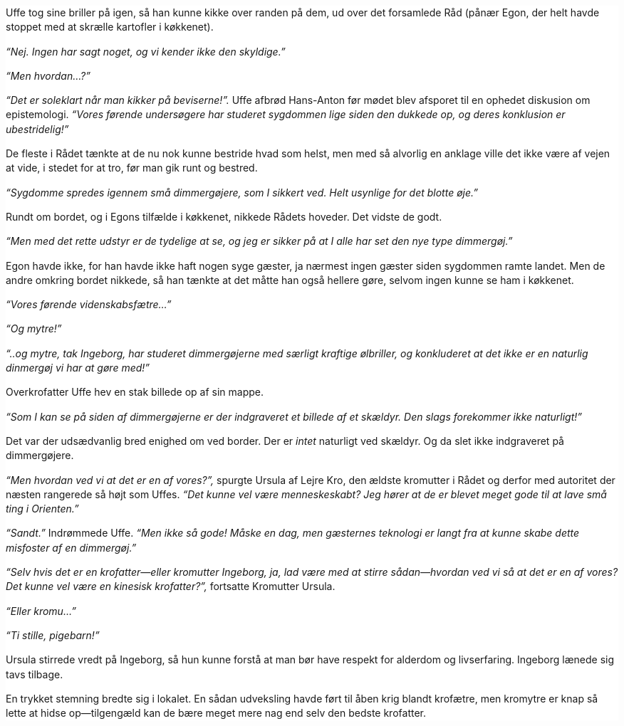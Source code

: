Uffe tog sine briller på igen, så han kunne kikke over randen på dem, ud over det forsamlede Råd (pånær Egon, der helt havde stoppet med at skrælle kartofler i køkkenet).

*“Nej. Ingen har sagt noget, og vi kender ikke den skyldige.”*

*“Men hvordan…?”*

*“Det er soleklart når man kikker på beviserne!”.* Uffe afbrød Hans-Anton før mødet blev afsporet til en ophedet diskusion om epistemologi. *“Vores førende undersøgere har studeret sygdommen lige siden den dukkede op, og deres konklusion er ubestridelig!”*

De fleste i Rådet tænkte at de nu nok kunne bestride hvad som helst, men med så alvorlig en anklage ville det ikke være af vejen at vide, i stedet for at tro, før man gik runt og bestred.

*“Sygdomme spredes igennem små dimmergøjere, som I sikkert ved. Helt usynlige for det blotte øje.”*

Rundt om bordet, og i Egons tilfælde i køkkenet, nikkede Rådets hoveder. Det vidste de godt.

*“Men med det rette udstyr er de tydelige at se, og jeg er sikker på at I alle har set den nye type dimmergøj.”*

Egon havde ikke, for han havde ikke haft nogen syge gæster, ja nærmest ingen gæster siden sygdommen ramte landet. Men de andre omkring bordet nikkede, så han tænkte at det måtte han også hellere gøre, selvom ingen kunne se ham i køkkenet.

*“Vores førende videnskabsfætre…”*

*“Og mytre!”*

*“..og mytre, tak Ingeborg, har studeret dimmergøjerne med særligt kraftige ølbriller, og konkluderet at det ikke er en naturlig dinmergøj vi har at gøre med!”*

Overkrofatter Uffe hev en stak billede op af sin mappe.

*“Som I kan se på siden af dimmergøjerne er der indgraveret et billede af et skældyr. Den slags forekommer ikke naturligt!”*

Det var der udsædvanlig bred enighed om ved border. Der er _intet_ naturligt ved skældyr. Og da slet ikke indgraveret på dimmergøjere.

*“Men hvordan ved vi at det er en af vores?”,* spurgte Ursula af Lejre Kro, den ældste kromutter i Rådet og derfor med autoritet der næsten rangerede så højt som Uffes. *“Det kunne vel være menneskeskabt? Jeg hører at de er blevet meget gode til at lave små ting i Orienten.”*

*“Sandt.”* Indrømmede Uffe. *“Men ikke så gode! Måske en dag, men gæsternes teknologi er langt fra at kunne skabe dette misfoster af en dimmergøj.”*

*“Selv hvis det _er_ en krofatter—eller kromutter Ingeborg, ja, lad være med at stirre sådan—hvordan ved vi så at det er en af _vores_? Det kunne vel være en kinesisk krofatter?”,* fortsatte Kromutter Ursula.

*“Eller kromu…”*

*“Ti stille, pigebarn!”*

Ursula stirrede vredt på Ingeborg, så hun kunne forstå at man bør have respekt for alderdom og livserfaring. Ingeborg lænede sig tavs tilbage.

En trykket stemning bredte sig i lokalet. En sådan udveksling havde ført til åben krig blandt krofætre, men kromytre er knap så lette at hidse op—tilgengæld kan de bære meget mere nag end selv den bedste krofatter.
